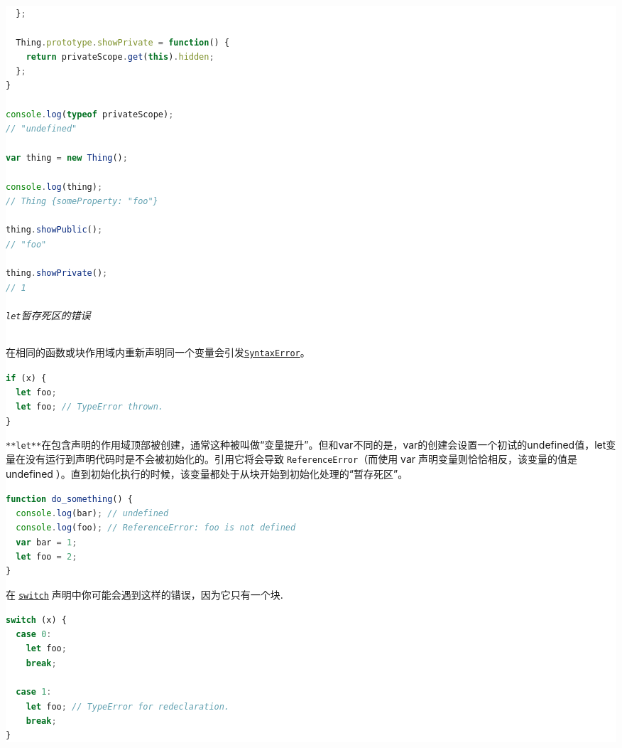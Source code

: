 ```javascript
  };

  Thing.prototype.showPrivate = function() {
    return privateScope.get(this).hidden;
  };
}

console.log(typeof privateScope);
// "undefined"

var thing = new Thing();

console.log(thing);
// Thing {someProperty: "foo"}

thing.showPublic();
// "foo"

thing.showPrivate();
// 1
```

###### `let`暂存死区的错误

在相同的函数或块作用域内重新声明同一个变量会引发[`SyntaxError`](https://developer.mozilla.org/zh-CN/docs/Web/JavaScript/Reference/Global_Objects/SyntaxError)。

```javascript
if (x) {
  let foo;
  let foo; // TypeError thrown.
}
```

`**let**`在包含声明的作用域顶部被创建，通常这种被叫做“变量提升”。但和var不同的是，var的创建会设置一个初试的undefined值，let变量在没有运行到声明代码时是不会被初始化的。引用它将会导致 `ReferenceError`（而使用 var 声明变量则恰恰相反，该变量的值是 undefined ）。直到初始化执行的时候，该变量都处于从块开始到初始化处理的“暂存死区”。

```javascript
function do_something() {
  console.log(bar); // undefined
  console.log(foo); // ReferenceError: foo is not defined
  var bar = 1;
  let foo = 2;
}
```

在 [`switch`](https://developer.mozilla.org/zh-CN/docs/JavaScript/Reference/Statements/switch) 声明中你可能会遇到这样的错误，因为它只有一个块.

```javascript
switch (x) {
  case 0:
    let foo;
    break;
    
  case 1:
    let foo; // TypeError for redeclaration.
    break;
}
```
